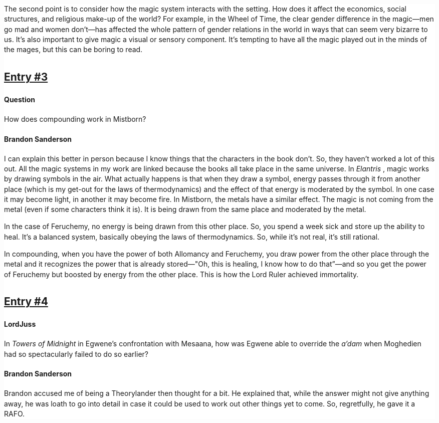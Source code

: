 The second point is to consider how the magic system interacts with the setting. How does it affect the economics, social structures, and religious make-up of the world? For example, in the Wheel of Time, the clear gender difference in the magic—men go mad and women don’t—has affected the whole pattern of gender relations in the world in ways that can seem very bizarre to us. It’s also important to give magic a visual or sensory component. It’s tempting to have all the magic played out in the minds of the mages, but this can be boring to read.

## [Entry #3](https://www.theoryland.com/intvmain.php?i=642#3)

#### Question

How does compounding work in Mistborn?

#### Brandon Sanderson

I can explain this better in person because I know things that the characters in the book don’t. So, they haven’t worked a lot of this out. All the magic systems in my work are linked because the books all take place in the same universe. In
*Elantris*
, magic works by drawing symbols in the air. What actually happens is that when they draw a symbol, energy passes through it from another place (which is my get-out for the laws of thermodynamics) and the effect of that energy is moderated by the symbol. In one case it may become light, in another it may become fire. In Mistborn, the metals have a similar effect. The magic is not coming from the metal (even if some characters think it is). It is being drawn from the same place and moderated by the metal.

In the case of Feruchemy, no energy is being drawn from this other place. So, you spend a week sick and store up the ability to heal. It’s a balanced system, basically obeying the laws of thermodynamics. So, while it’s not real, it’s still rational.

In compounding, when you have the power of both Allomancy and Feruchemy, you draw power from the other place through the metal and it recognizes the power that is already stored—"Oh, this is healing, I know how to do that”—and so you get the power of Feruchemy but boosted by energy from the other place. This is how the Lord Ruler achieved immortality.

## [Entry #4](https://www.theoryland.com/intvmain.php?i=642#4)

#### LordJuss

In
*Towers of Midnight*
in Egwene’s confrontation with Mesaana, how was Egwene able to override the
*a’dam*
when Moghedien had so spectacularly failed to do so earlier?

#### Brandon Sanderson

Brandon accused me of being a Theorylander then thought for a bit. He explained that, while the answer might not give anything away, he was loath to go into detail in case it could be used to work out other things yet to come. So, regretfully, he gave it a RAFO.
